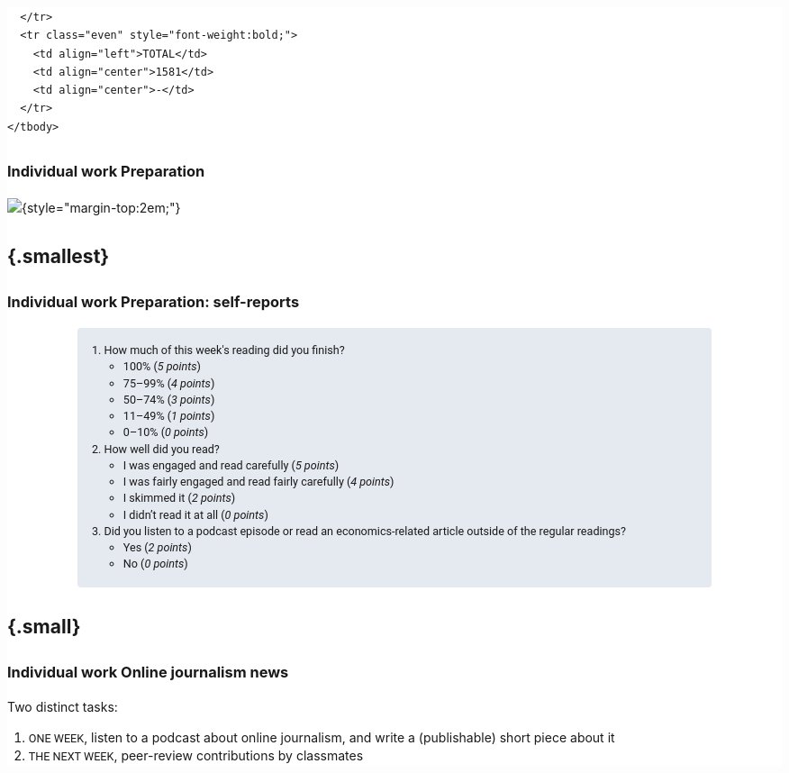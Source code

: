      </tr>
      <tr class="even" style="font-weight:bold;">
        <td align="left">TOTAL</td>
        <td align="center">1581</td>
        <td align="center">-</td>
      </tr>
    </tbody>
</table>

## 

### <span class="pretitle">Individual work</span> Preparation

![](preparation.png){style="margin-top:2em;"}

## {.smallest}

### <span class="pretitle">Individual work</span> Preparation: self-reports

<div style="font-family: Roboto,sans-serif;font-size:.9em;width:80%;margin:1em auto;background-color:#e5e9f0;padding:.3em .6em;border-radius:.3em;">

1. How much of this week's reading did you finish?
    + 100% \(_5 points_\)
    + 75–99% \(_4 points_\)
    + 50–74% \(_3 points_\)
    + 11–49% \(_1 points_\)
    + 0–10% \(_0 points_\)
2. How well did you read?
    + I was engaged and read carefully \(_5 points_\)
    + I was fairly engaged and read fairly carefully \(_4 points_\)
    + I skimmed it \(_2 points_\)
    + I didn’t read it at all \(_0 points_\)
3. Did you listen to a podcast episode or read an economics-related article outside of the regular readings?
    + Yes \(_2 points_\)
    + No \(_0 points_\)

</div>

## {.small}

### <span class="pretitle">Individual work</span> Online journalism news

Two distinct tasks:

1. <span style="font-family:Roboto, sans-serif; font-size:.9em;">ONE WEEK</span>, listen to a podcast about online journalism, and write a (publishable) short piece about it
2. <span style="font-family:Roboto, sans-serif; font-size:.9em;">THE NEXT WEEK</span>, peer-review contributions by classmates
